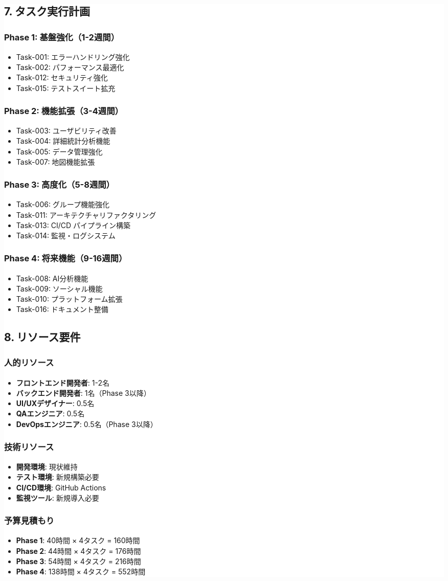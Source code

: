 
## 7. タスク実行計画

### Phase 1: 基盤強化（1-2週間）
- Task-001: エラーハンドリング強化
- Task-002: パフォーマンス最適化
- Task-012: セキュリティ強化
- Task-015: テストスイート拡充

### Phase 2: 機能拡張（3-4週間）
- Task-003: ユーザビリティ改善
- Task-004: 詳細統計分析機能
- Task-005: データ管理強化
- Task-007: 地図機能拡張

### Phase 3: 高度化（5-8週間）
- Task-006: グループ機能強化
- Task-011: アーキテクチャリファクタリング
- Task-013: CI/CD パイプライン構築
- Task-014: 監視・ログシステム

### Phase 4: 将来機能（9-16週間）
- Task-008: AI分析機能
- Task-009: ソーシャル機能
- Task-010: プラットフォーム拡張
- Task-016: ドキュメント整備

## 8. リソース要件

### 人的リソース
- **フロントエンド開発者**: 1-2名
- **バックエンド開発者**: 1名（Phase 3以降）
- **UI/UXデザイナー**: 0.5名
- **QAエンジニア**: 0.5名
- **DevOpsエンジニア**: 0.5名（Phase 3以降）

### 技術リソース
- **開発環境**: 現状維持
- **テスト環境**: 新規構築必要
- **CI/CD環境**: GitHub Actions
- **監視ツール**: 新規導入必要

### 予算見積もり
- **Phase 1**: 40時間 × 4タスク = 160時間
- **Phase 2**: 44時間 × 4タスク = 176時間
- **Phase 3**: 54時間 × 4タスク = 216時間
- **Phase 4**: 138時間 × 4タスク = 552時間
